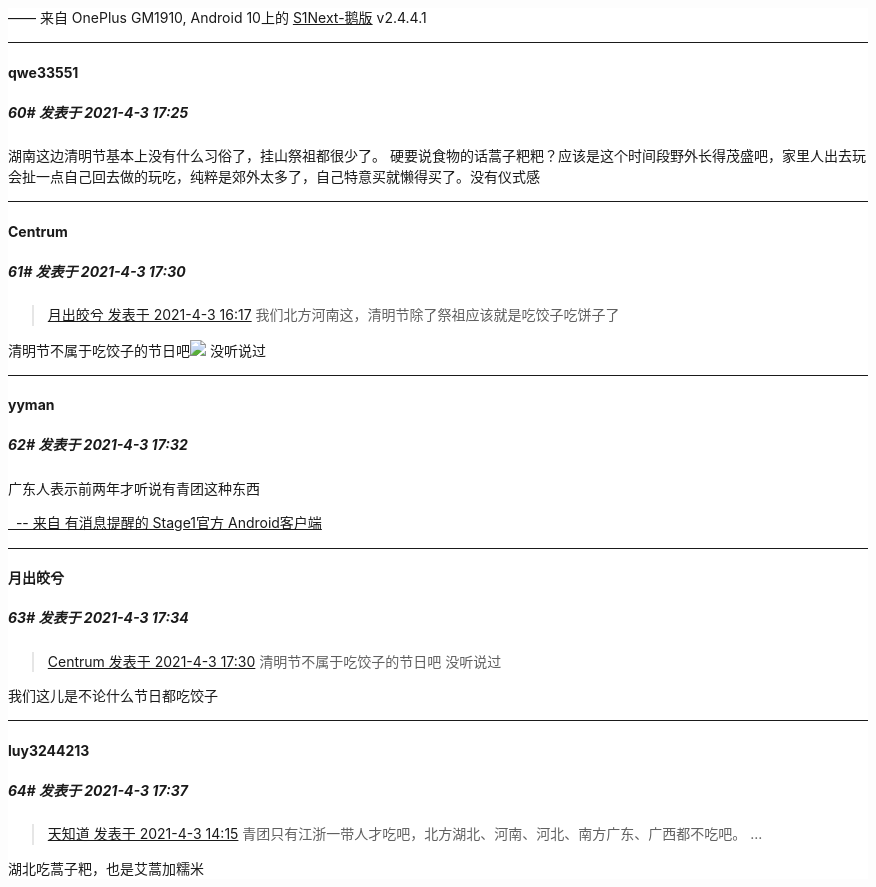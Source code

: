 —— 来自 OnePlus GM1910, Android 10上的 [S1Next-鹅版](https://github.com/ykrank/S1-Next/releases) v2.4.4.1


-----

####  qwe33551  
##### 60#       发表于 2021-4-3 17:25


湖南这边清明节基本上没有什么习俗了，挂山祭祖都很少了。
硬要说食物的话蒿子粑粑？应该是这个时间段野外长得茂盛吧，家里人出去玩会扯一点自己回去做的玩吃，纯粹是郊外太多了，自己特意买就懒得买了。没有仪式感


-----

####  Centrum  
##### 61#       发表于 2021-4-3 17:30


<blockquote><a href="httphttps://bbs.saraba1st.com/2b/forum.php?mod=redirect&amp;goto=findpost&amp;pid=50821121&amp;ptid=1996967" target="_blank">月出皎兮 发表于 2021-4-3 16:17</a>
我们北方河南这，清明节除了祭祖应该就是吃饺子吃饼子了</blockquote>
清明节不属于吃饺子的节日吧<img src="https://static.saraba1st.com/image/smiley/face2017/012.png" referrerpolicy="no-referrer"> 没听说过


-----

####  yyman  
##### 62#       发表于 2021-4-3 17:32


广东人表示前两年才听说有青团这种东西

[  -- 来自 有消息提醒的 Stage1官方 Android客户端](https://www.coolapk.com/apk/140634)


-----

####  月出皎兮  
##### 63#       发表于 2021-4-3 17:34


<blockquote><a href="httphttps://bbs.saraba1st.com/2b/forum.php?mod=redirect&amp;goto=findpost&amp;pid=50821710&amp;ptid=1996967" target="_blank">Centrum 发表于 2021-4-3 17:30</a>
清明节不属于吃饺子的节日吧 没听说过</blockquote>
我们这儿是不论什么节日都吃饺子


-----

####  luy3244213  
##### 64#       发表于 2021-4-3 17:37


<blockquote><a href="httphttps://bbs.saraba1st.com/2b/forum.php?mod=redirect&amp;goto=findpost&amp;pid=50820270&amp;ptid=1996967" target="_blank">天知道 发表于 2021-4-3 14:15</a>
青团只有江浙一带人才吃吧，北方湖北、河南、河北、南方广东、广西都不吃吧。 ...</blockquote>
湖北吃蒿子粑，也是艾蒿加糯米
